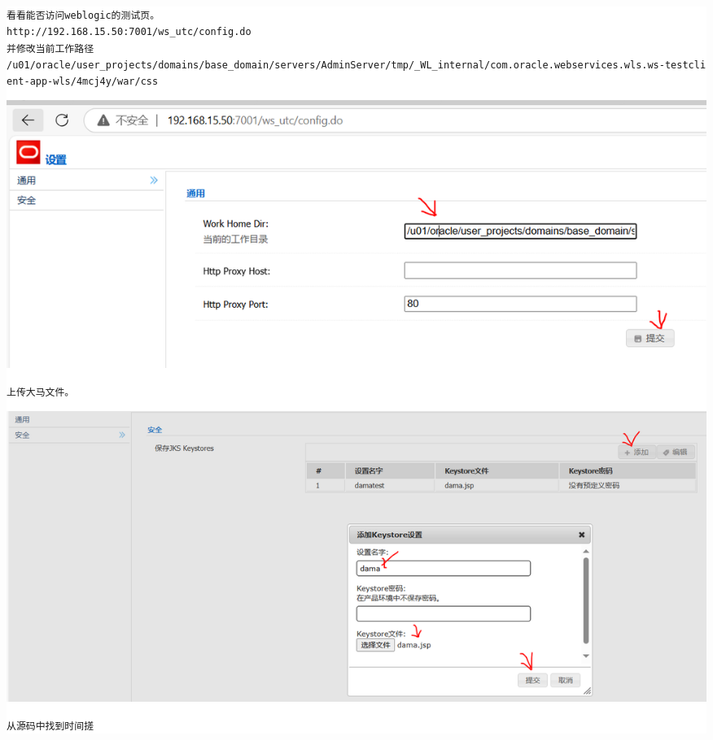 ```
看看能否访问weblogic的测试页。
http://192.168.15.50:7001/ws_utc/config.do
并修改当前工作路径
/u01/oracle/user_projects/domains/base_domain/servers/AdminServer/tmp/_WL_internal/com.oracle.webservices.wls.ws-testclient-app-wls/4mcj4y/war/css

```

![image-20241122112403670](中间件漏洞/image-20241122112403670.png)	

```
上传大马文件。
```

![image-20241122112603988](中间件漏洞/image-20241122112603988.png)	

```
从源码中找到时间搓
```
